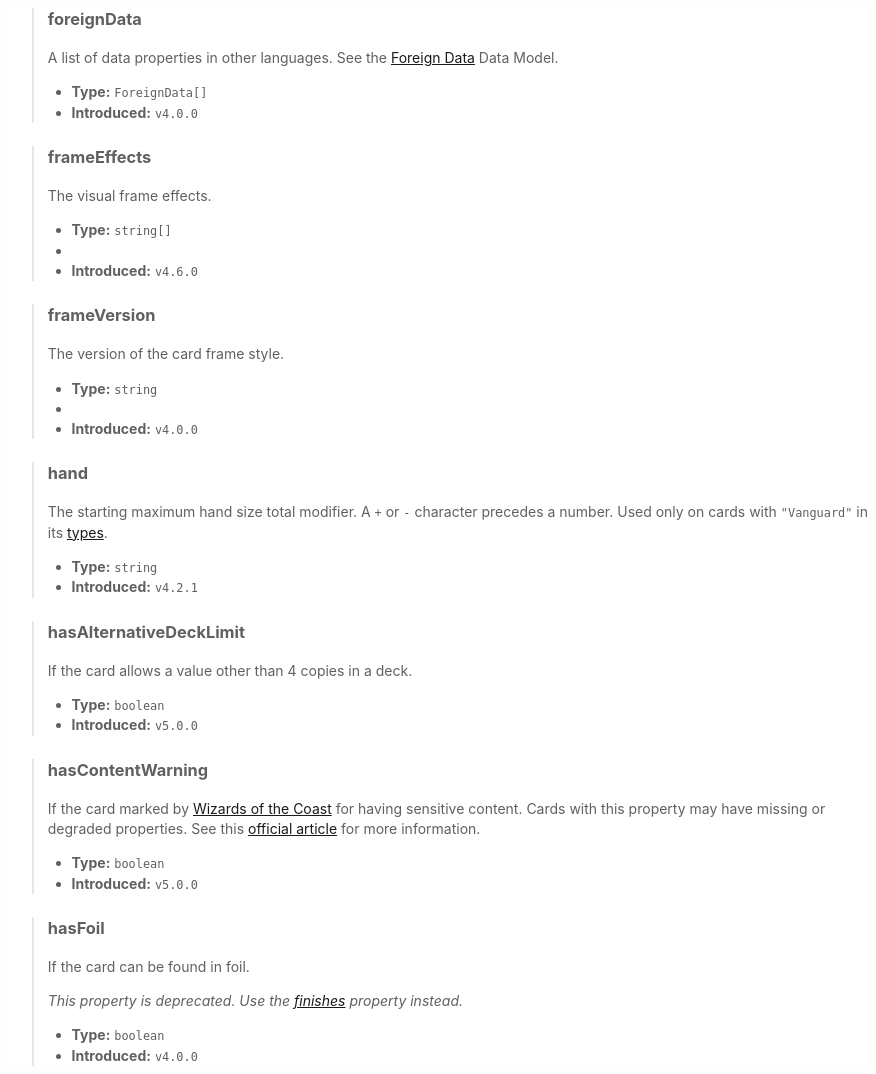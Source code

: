 > ### foreignData <Badge type="warning" text="optional" />
>
> A list of data properties in other languages. See the [Foreign Data](/data-models/foreign-data/) Data Model.
>
> - **Type:** `ForeignData[]`
> - **Introduced:** `v4.0.0`

> ### frameEffects <Badge type="warning" text="optional" />
>
> The visual frame effects.
>
> - **Type:** `string[]`
> - <ExampleField type='frameEffects'/>
> - **Introduced:** `v4.6.0`

> ### frameVersion
>
> The version of the card frame style.
>
> - **Type:** `string`
> - <ExampleField type='frameVersion'/>
> - **Introduced:** `v4.0.0`

> ### hand <Badge type="warning" text="optional" />
>
> The starting maximum hand size total modifier. A `+` or `-` character precedes a number. Used only on cards with `"Vanguard"` in its [types](./#types).
>
> - **Type:** `string`
> - **Introduced:** `v4.2.1`

> ### hasAlternativeDeckLimit <Badge type="warning" text="optional" />
>
> If the card allows a value other than 4 copies in a deck.
>
> - **Type:** `boolean`
> - **Introduced:** `v5.0.0`

> ### hasContentWarning <Badge type="warning" text="optional" />
>
> If the card marked by [Wizards of the Coast](https://company.wizards.com) for having sensitive content. Cards with this property may have missing or degraded properties. See this [official article](https://magic.wizards.com/en/articles/archive/news/depictions-racism-magic-2020-06-10) for more information.
>
> - **Type:** `boolean`
> - **Introduced:** `v5.0.0`

> ### hasFoil <Badge type="danger" text="deprecated" />
>
> If the card can be found in foil.
>
> _This property is deprecated. Use the [finishes](/data-models/card-set/#finishes) property instead._
>
> - **Type:** `boolean`
> - **Introduced:** `v4.0.0`
